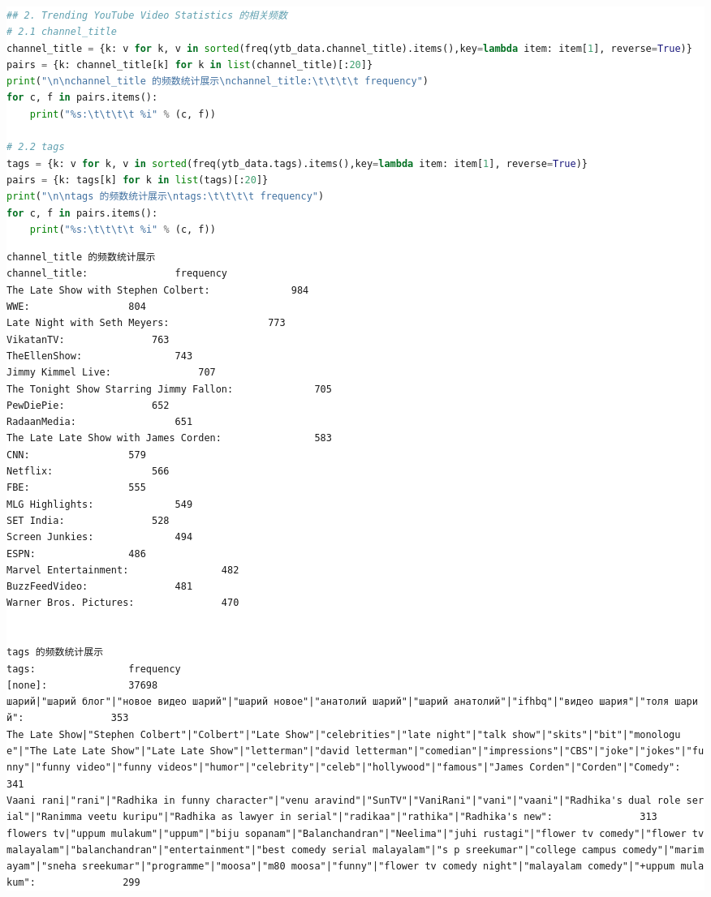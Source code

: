 

```python
## 2. Trending YouTube Video Statistics 的相关频数
# 2.1 channel_title
channel_title = {k: v for k, v in sorted(freq(ytb_data.channel_title).items(),key=lambda item: item[1], reverse=True)}
pairs = {k: channel_title[k] for k in list(channel_title)[:20]}
print("\n\nchannel_title 的频数统计展示\nchannel_title:\t\t\t\t frequency")
for c, f in pairs.items():
    print("%s:\t\t\t\t %i" % (c, f))
    
# 2.2 tags
tags = {k: v for k, v in sorted(freq(ytb_data.tags).items(),key=lambda item: item[1], reverse=True)}
pairs = {k: tags[k] for k in list(tags)[:20]}
print("\n\ntags 的频数统计展示\ntags:\t\t\t\t frequency")
for c, f in pairs.items():
    print("%s:\t\t\t\t %i" % (c, f))
```

    
    
    channel_title 的频数统计展示
    channel_title:				 frequency
    The Late Show with Stephen Colbert:				 984
    WWE:				 804
    Late Night with Seth Meyers:				 773
    VikatanTV:				 763
    TheEllenShow:				 743
    Jimmy Kimmel Live:				 707
    The Tonight Show Starring Jimmy Fallon:				 705
    PewDiePie:				 652
    RadaanMedia:				 651
    The Late Late Show with James Corden:				 583
    CNN:				 579
    Netflix:				 566
    FBE:				 555
    MLG Highlights:				 549
    SET India:				 528
    Screen Junkies:				 494
    ESPN:				 486
    Marvel Entertainment:				 482
    BuzzFeedVideo:				 481
    Warner Bros. Pictures:				 470
    
    
    tags 的频数统计展示
    tags:				 frequency
    [none]:				 37698
    шарий|"шарий блог"|"новое видео шарий"|"шарий новое"|"анатолий шарий"|"шарий анатолий"|"ifhbq"|"видео шария"|"толя шарий":				 353
    The Late Show|"Stephen Colbert"|"Colbert"|"Late Show"|"celebrities"|"late night"|"talk show"|"skits"|"bit"|"monologue"|"The Late Late Show"|"Late Late Show"|"letterman"|"david letterman"|"comedian"|"impressions"|"CBS"|"joke"|"jokes"|"funny"|"funny video"|"funny videos"|"humor"|"celebrity"|"celeb"|"hollywood"|"famous"|"James Corden"|"Corden"|"Comedy":				 341
    Vaani rani|"rani"|"Radhika in funny character"|"venu aravind"|"SunTV"|"VaniRani"|"vani"|"vaani"|"Radhika's dual role serial"|"Ranimma veetu kuripu"|"Radhika as lawyer in serial"|"radikaa"|"rathika"|"Radhika's new":				 313
    flowers tv|"uppum mulakum"|"uppum"|"biju sopanam"|"Balanchandran"|"Neelima"|"juhi rustagi"|"flower tv comedy"|"flower tv malayalam"|"balanchandran"|"entertainment"|"best comedy serial malayalam"|"s p sreekumar"|"college campus comedy"|"marimayam"|"sneha sreekumar"|"programme"|"moosa"|"m80 moosa"|"funny"|"flower tv comedy night"|"malayalam comedy"|"+uppum mulakum":				 299